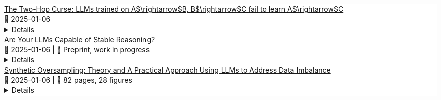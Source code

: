 </div>
<div class="paper-card">
    <div class="paper-title"><a href="http://arxiv.org/abs/2411.16353v2">The Two-Hop Curse: LLMs trained on A$\rightarrow$B, B$\rightarrow$C fail to learn A$\rightarrow$C</a></div>
    <div class="paper-meta">
      📅 2025-01-06
    </div>
    <details class="paper-abstract">
      [Notice: This version is outdated. Recent research contradicts some key claims; we are working on a major revision with more nuanced analysis. Please wait for the updated version.] While LLMs excel at multi-hop questions (e.g. "Who is the spouse of the performer of Imagine?") when using chain-of-thought reasoning (CoT), they struggle when forced to reason internally (without CoT). Previous work on the size and nature of this gap produced mixed evidence with inconclusive results. In this paper, we introduce a controlled setting for investigating two-hop reasoning in LLMs, where the above-chance performance constitutes undeniable evidence for latent reasoning. We fine-tune LLMs (including Llama 3 8B Instruct and GPT-4o) on fictional facts and confirm that they generalize to answering two-hop questions about them using CoT. We find that models can perform latent reasoning when facts appear together during training or in the prompt. However, to our surprise, models completely fail at two-hop reasoning without CoT when learned facts only appear in different documents, achieving chance-level accuracy and chance-level test loss. We call this complete failure to compose separately learned facts the Two-Hop Curse. Moreover, we evaluate 9 frontier LLMs on real-world facts, finding that models completely fail at two-hop no-CoT reasoning for over half of question categories while maintaining partial success with CoT across most categories. These results suggest that LLMs lack a general capability for latent multi-hop reasoning independent of the question type.
    </details>
</div>
<div class="paper-card">
    <div class="paper-title"><a href="http://arxiv.org/abs/2412.13147v3">Are Your LLMs Capable of Stable Reasoning?</a></div>
    <div class="paper-meta">
      📅 2025-01-06
      | 💬 Preprint, work in progress
    </div>
    <details class="paper-abstract">
      The rapid advancement of Large Language Models (LLMs) has demonstrated remarkable progress in complex reasoning tasks. However, a significant discrepancy persists between benchmark performances and real-world applications. We identify this gap as primarily stemming from current evaluation protocols and metrics, which inadequately capture the full spectrum of LLM capabilities, particularly in complex reasoning tasks where both accuracy and consistency are crucial. This work makes two key contributions. First, we introduce G-Pass@k, a novel evaluation metric that provides a continuous assessment of model performance across multiple sampling attempts, quantifying both the model's peak performance potential and its stability. Second, we present LiveMathBench, a dynamic benchmark comprising challenging, contemporary mathematical problems designed to minimize data leakage risks during evaluation. Through extensive experiments using G-Pass@k on state-of-the-art LLMs with LiveMathBench, we provide comprehensive insights into both their maximum capabilities and operational consistency. Our findings reveal substantial room for improvement in LLMs' "realistic" reasoning capabilities, highlighting the need for more robust evaluation methods. The benchmark and detailed results are available at: https://github.com/open-compass/GPassK.
    </details>
</div>
<div class="paper-card">
    <div class="paper-title"><a href="http://arxiv.org/abs/2406.03628v2">Synthetic Oversampling: Theory and A Practical Approach Using LLMs to Address Data Imbalance</a></div>
    <div class="paper-meta">
      📅 2025-01-06
      | 💬 82 pages, 28 figures
    </div>
    <details class="paper-abstract">
